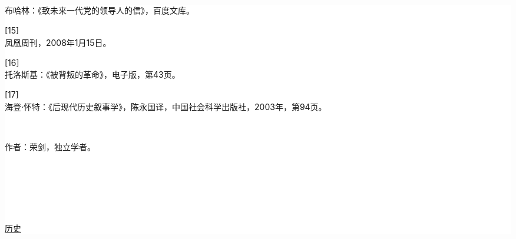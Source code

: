 布哈林：《致未来一代党的领导人的信》，百度文库。</p><p class="" style="white-space:pre-wrap;">[15] 凤凰周刊，2008年1月15日。</p><p class="" style="white-space:pre-wrap;">[16] 托洛斯基：《被背叛的革命》，电子版，第43页。</p><p class="" style="white-space:pre-wrap;">[17] 海登·怀特：《后现代历史叙事学》，陈永国译，中国社会科学出版社，2003年，第94页。</p><p class="" style="white-space:pre-wrap;"> </p><p class="" style="white-space:pre-wrap;">作者：荣剑，独立学者。</p><p class="" style="white-space:pre-wrap;"> </p><p class="" style="text-align:center;white-space:pre-wrap;"> </p><p class="" style="white-space:pre-wrap;"> </p></div></div></div></div></div>
<div class="Blog-meta BlogItem-meta">
<span class="Blog-meta-item Blog-meta-item--categories"><a class="Blog-meta-item-category" href="/articles/category/%E5%8E%86%E5%8F%B2">历史</a></span><!--

      Author

      --><a class="Blog-meta-item Blog-meta-item--author" href="/articles?author=5ed642e15f5fbd43a790cc07">荣剑</a><!--

      Date

      --><time class="Blog-meta-item Blog-meta-item--date" datetime="2020-06-02">June 2, 2020</time><!--

      Comments

      --><span class="Blog-meta-item Blog-meta-item--comments">
<a class="sqs-comment-link sqs-disqus-comment-link" data-id="5ed6412dd6f42936872ce37a" href="/articles/7p8klwsm84cwb8rf7x6h38gfzy5faa"></a>
</span>
</div>

<section class="BlogItem-comments" id="comments-5ed6412dd6f42936872ce37a">

</section>
</article>
